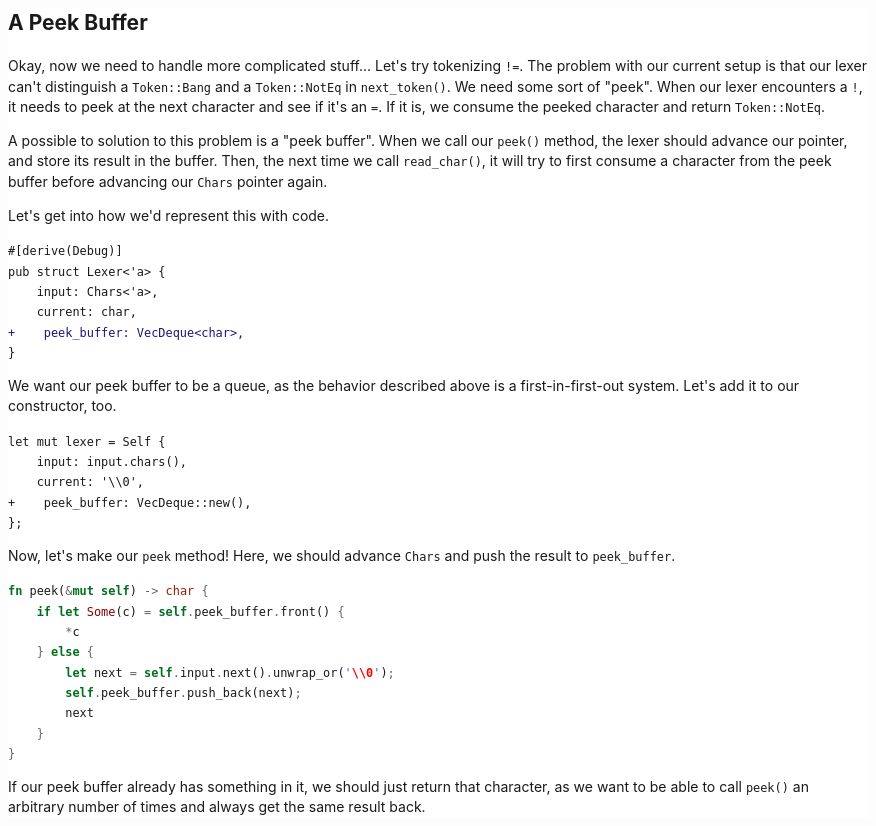 ## A Peek Buffer

Okay, now we need to handle more complicated stuff... Let's try tokenizing `!=`.
The problem with our current setup is that our lexer can't distinguish a
`Token::Bang` and a `Token::NotEq` in `next_token()`. We need some sort of
"peek". When our lexer encounters a `!`, it needs to peek at the next character
and see if it's an `=`. If it is, we consume the peeked character and return
`Token::NotEq`.

A possible to solution to this problem is a "peek buffer". When we call our
`peek()` method, the lexer should advance our pointer, and store its result in
the buffer. Then, the next time we call `read_char()`, it will try to first
consume a character from the peek buffer before advancing our `Chars` pointer
again.

Let's get into how we'd represent this with code.

```diff
#[derive(Debug)]
pub struct Lexer<'a> {
    input: Chars<'a>,
    current: char,
+    peek_buffer: VecDeque<char>,
}
```

We want our peek buffer to be a queue, as the behavior described above is a
first-in-first-out system. Let's add it to our constructor, too.

```diff:Lexer::new()
let mut lexer = Self {
    input: input.chars(),
    current: '\\0',
+    peek_buffer: VecDeque::new(),
};
```

Now, let's make our `peek` method! Here, we should advance `Chars` and push the
result to `peek_buffer`.

```rust
fn peek(&mut self) -> char {
    if let Some(c) = self.peek_buffer.front() {
        *c
    } else {
        let next = self.input.next().unwrap_or('\\0');
        self.peek_buffer.push_back(next);
        next
    }
}
```

If our peek buffer already has something in it, we should just return that
character, as we want to be able to call `peek()` an arbitrary number of times
and always get the same result back.
